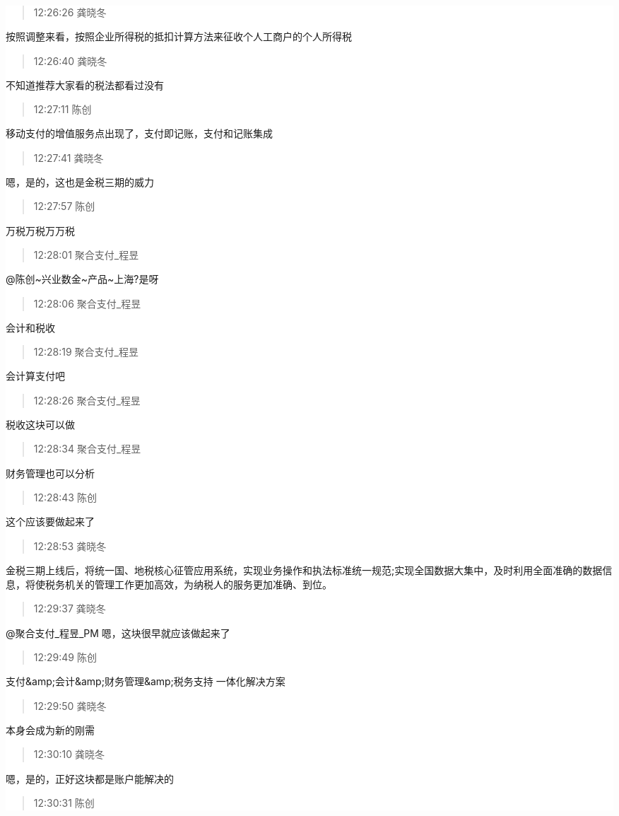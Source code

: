 > 12:26:26  龚晓冬  
   
按照调整来看，按照企业所得税的抵扣计算方法来征收个人工商户的个人所得税  
   
> 12:26:40  龚晓冬  
   
不知道推荐大家看的税法都看过没有  
   
> 12:27:11  陈创  
   
移动支付的增值服务点出现了，支付即记账，支付和记账集成  
   
> 12:27:41  龚晓冬  
   
嗯，是的，这也是金税三期的威力  
   
> 12:27:57  陈创  
   
万税万税万万税  
   
> 12:28:01  聚合支付_程昱  
   
@陈创~兴业数金~产品~上海?是呀  
   
> 12:28:06  聚合支付_程昱  
   
会计和税收  
   
> 12:28:19  聚合支付_程昱  
   
会计算支付吧  
   
> 12:28:26  聚合支付_程昱  
   
税收这块可以做  
   
> 12:28:34  聚合支付_程昱  
   
财务管理也可以分析  
   
> 12:28:43  陈创  
   
这个应该要做起来了  
   
> 12:28:53  龚晓冬  
   
金税三期上线后，将统一国、地税核心征管应用系统，实现业务操作和执法标准统一规范;实现全国数据大集中，及时利用全面准确的数据信息，将使税务机关的管理工作更加高效，为纳税人的服务更加准确、到位。  
   
> 12:29:37  龚晓冬  
   
@聚合支付_程昱_PM 嗯，这块很早就应该做起来了  
   
> 12:29:49  陈创  
   
支付&amp;amp;会计&amp;amp;财务管理&amp;amp;税务支持  一体化解决方案  
   
> 12:29:50  龚晓冬  
   
本身会成为新的刚需  
   
> 12:30:10  龚晓冬  
   
嗯，是的，正好这块都是账户能解决的  
   
> 12:30:31  陈创  
   